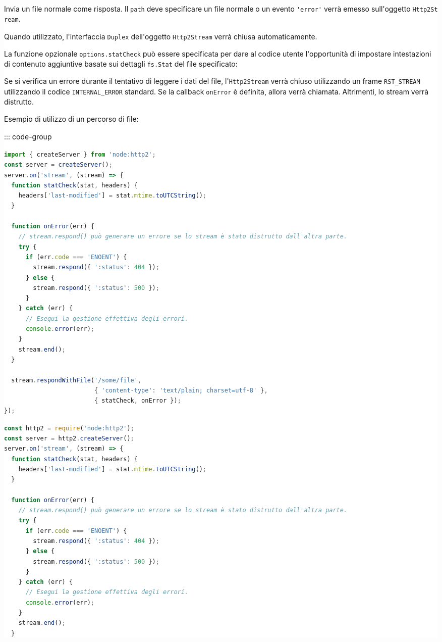 Invia un file normale come risposta. Il `path` deve specificare un file normale o un evento `'error'` verrà emesso sull'oggetto `Http2Stream`.

Quando utilizzato, l'interfaccia `Duplex` dell'oggetto `Http2Stream` verrà chiusa automaticamente.

La funzione opzionale `options.statCheck` può essere specificata per dare al codice utente l'opportunità di impostare intestazioni di contenuto aggiuntive basate sui dettagli `fs.Stat` del file specificato:

Se si verifica un errore durante il tentativo di leggere i dati del file, l'`Http2Stream` verrà chiuso utilizzando un frame `RST_STREAM` utilizzando il codice `INTERNAL_ERROR` standard. Se la callback `onError` è definita, allora verrà chiamata. Altrimenti, lo stream verrà distrutto.

Esempio di utilizzo di un percorso di file:

::: code-group
```js [ESM]
import { createServer } from 'node:http2';
const server = createServer();
server.on('stream', (stream) => {
  function statCheck(stat, headers) {
    headers['last-modified'] = stat.mtime.toUTCString();
  }

  function onError(err) {
    // stream.respond() può generare un errore se lo stream è stato distrutto dall'altra parte.
    try {
      if (err.code === 'ENOENT') {
        stream.respond({ ':status': 404 });
      } else {
        stream.respond({ ':status': 500 });
      }
    } catch (err) {
      // Esegui la gestione effettiva degli errori.
      console.error(err);
    }
    stream.end();
  }

  stream.respondWithFile('/some/file',
                         { 'content-type': 'text/plain; charset=utf-8' },
                         { statCheck, onError });
});
```

```js [CJS]
const http2 = require('node:http2');
const server = http2.createServer();
server.on('stream', (stream) => {
  function statCheck(stat, headers) {
    headers['last-modified'] = stat.mtime.toUTCString();
  }

  function onError(err) {
    // stream.respond() può generare un errore se lo stream è stato distrutto dall'altra parte.
    try {
      if (err.code === 'ENOENT') {
        stream.respond({ ':status': 404 });
      } else {
        stream.respond({ ':status': 500 });
      }
    } catch (err) {
      // Esegui la gestione effettiva degli errori.
      console.error(err);
    }
    stream.end();
  }
```